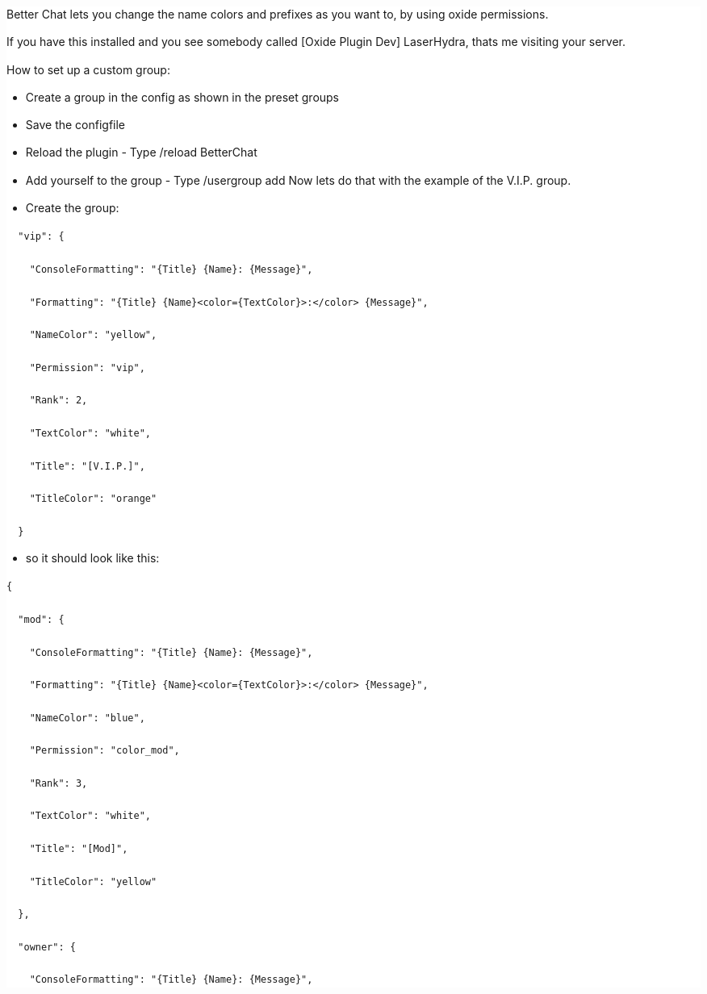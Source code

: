 Better Chat lets you change the name colors and prefixes as you want to, by using oxide permissions.

If you have this installed and you see somebody called [Oxide Plugin Dev] LaserHydra, thats me visiting your server. 

How to set up a custom group:

* Create a group in the config as shown in the preset groups
* Save the configfile
* Reload the plugin - Type /reload BetterChat
* Add yourself to the group - Type /usergroup add <Your Name> <Group Name>Now lets do that with the example of the V.I.P. group.

* Create the group: 

````
  "vip": {

    "ConsoleFormatting": "{Title} {Name}: {Message}",

    "Formatting": "{Title} {Name}<color={TextColor}>:</color> {Message}",

    "NameColor": "yellow",

    "Permission": "vip",

    "Rank": 2,

    "TextColor": "white",

    "Title": "[V.I.P.]",

    "TitleColor": "orange"

  }
````


* so it should look like this:

````
{

  "mod": {

    "ConsoleFormatting": "{Title} {Name}: {Message}",

    "Formatting": "{Title} {Name}<color={TextColor}>:</color> {Message}",

    "NameColor": "blue",

    "Permission": "color_mod",

    "Rank": 3,

    "TextColor": "white",

    "Title": "[Mod]",

    "TitleColor": "yellow"

  },

  "owner": {

    "ConsoleFormatting": "{Title} {Name}: {Message}",

````